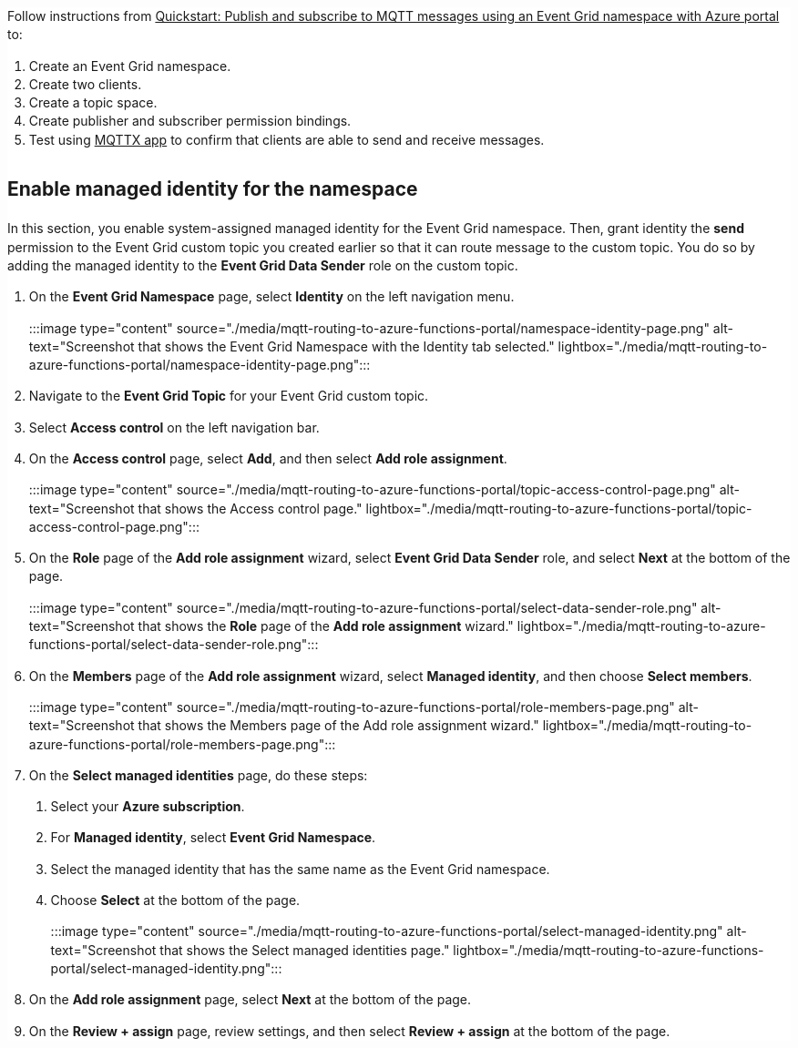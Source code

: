 Follow instructions from [Quickstart: Publish and subscribe to MQTT messages using an Event Grid namespace with Azure portal](mqtt-publish-and-subscribe-portal.md) to: 

1. Create an Event Grid namespace. 
1. Create two clients.
1. Create a topic space.
1. Create publisher and subscriber permission bindings. 
1. Test using [MQTTX app](https://mqttx.app/) to confirm that clients are able to send and receive messages. 

## Enable managed identity for the namespace

In this section, you enable system-assigned managed identity for the Event Grid namespace. Then, grant identity the **send** permission to the Event Grid custom topic you created earlier so that it can route message to the custom topic. You do so by adding the managed identity to the **Event Grid Data Sender** role on the custom topic. 

1. On the **Event Grid Namespace** page, select **Identity** on the left navigation menu. 

    :::image type="content" source="./media/mqtt-routing-to-azure-functions-portal/namespace-identity-page.png" alt-text="Screenshot that shows the Event Grid Namespace with the Identity tab selected." lightbox="./media/mqtt-routing-to-azure-functions-portal/namespace-identity-page.png":::            
1. Navigate to the **Event Grid Topic** for your Event Grid custom topic. 
1. Select **Access control** on the left navigation bar. 
1. On the **Access control** page, select **Add**, and then select **Add role assignment**. 

    :::image type="content" source="./media/mqtt-routing-to-azure-functions-portal/topic-access-control-page.png" alt-text="Screenshot that shows the Access control page." lightbox="./media/mqtt-routing-to-azure-functions-portal/topic-access-control-page.png":::            
1. On the **Role** page of the **Add role assignment** wizard, select **Event Grid Data Sender** role, and select **Next** at the bottom of the page.

    :::image type="content" source="./media/mqtt-routing-to-azure-functions-portal/select-data-sender-role.png" alt-text="Screenshot that shows the **Role** page of the **Add role assignment** wizard." lightbox="./media/mqtt-routing-to-azure-functions-portal/select-data-sender-role.png":::            
1. On the **Members** page of the **Add role assignment** wizard, select **Managed identity**, and then choose **Select members**. 

    :::image type="content" source="./media/mqtt-routing-to-azure-functions-portal/role-members-page.png" alt-text="Screenshot that shows the Members page of the Add role assignment wizard." lightbox="./media/mqtt-routing-to-azure-functions-portal/role-members-page.png":::                
1. On the **Select managed identities** page, do these steps:
    1. Select your **Azure subscription**.
    1. For **Managed identity**, select **Event Grid Namespace**.
    1. Select the managed identity that has the same name as the Event Grid namespace.
    1. Choose **Select** at the bottom of the page. 
    
        :::image type="content" source="./media/mqtt-routing-to-azure-functions-portal/select-managed-identity.png" alt-text="Screenshot that shows the Select managed identities page." lightbox="./media/mqtt-routing-to-azure-functions-portal/select-managed-identity.png":::         
1. On the **Add role assignment** page, select **Next** at the bottom of the page. 
1. On the **Review + assign** page, review settings, and then select **Review + assign** at the bottom of the page. 
